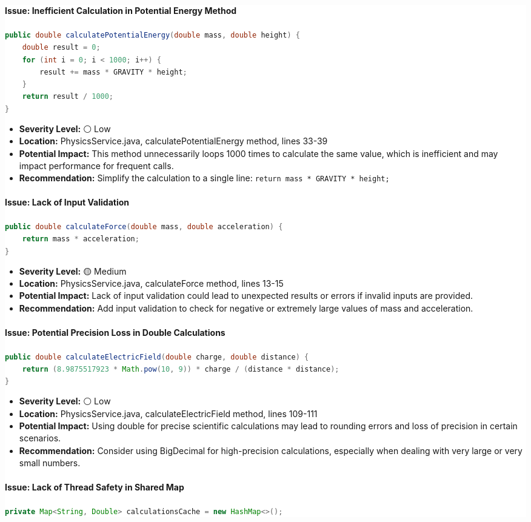 #### **Issue:** Inefficient Calculation in Potential Energy Method

```java
public double calculatePotentialEnergy(double mass, double height) {
    double result = 0;
    for (int i = 0; i < 1000; i++) {
        result += mass * GRAVITY * height;
    }
    return result / 1000;
}
```

- **Severity Level:** ⚪ Low
- **Location:** PhysicsService.java, calculatePotentialEnergy method, lines 33-39
- **Potential Impact:** This method unnecessarily loops 1000 times to calculate the same value, which is inefficient and may impact performance for frequent calls.
- **Recommendation:** Simplify the calculation to a single line: `return mass * GRAVITY * height;`

#### **Issue:** Lack of Input Validation

```java
public double calculateForce(double mass, double acceleration) {
    return mass * acceleration;
}
```

- **Severity Level:** 🟡 Medium
- **Location:** PhysicsService.java, calculateForce method, lines 13-15
- **Potential Impact:** Lack of input validation could lead to unexpected results or errors if invalid inputs are provided.
- **Recommendation:** Add input validation to check for negative or extremely large values of mass and acceleration.

#### **Issue:** Potential Precision Loss in Double Calculations

```java
public double calculateElectricField(double charge, double distance) {
    return (8.9875517923 * Math.pow(10, 9)) * charge / (distance * distance);
}
```

- **Severity Level:** ⚪ Low
- **Location:** PhysicsService.java, calculateElectricField method, lines 109-111
- **Potential Impact:** Using double for precise scientific calculations may lead to rounding errors and loss of precision in certain scenarios.
- **Recommendation:** Consider using BigDecimal for high-precision calculations, especially when dealing with very large or very small numbers.

#### **Issue:** Lack of Thread Safety in Shared Map

```java
private Map<String, Double> calculationsCache = new HashMap<>();
```
